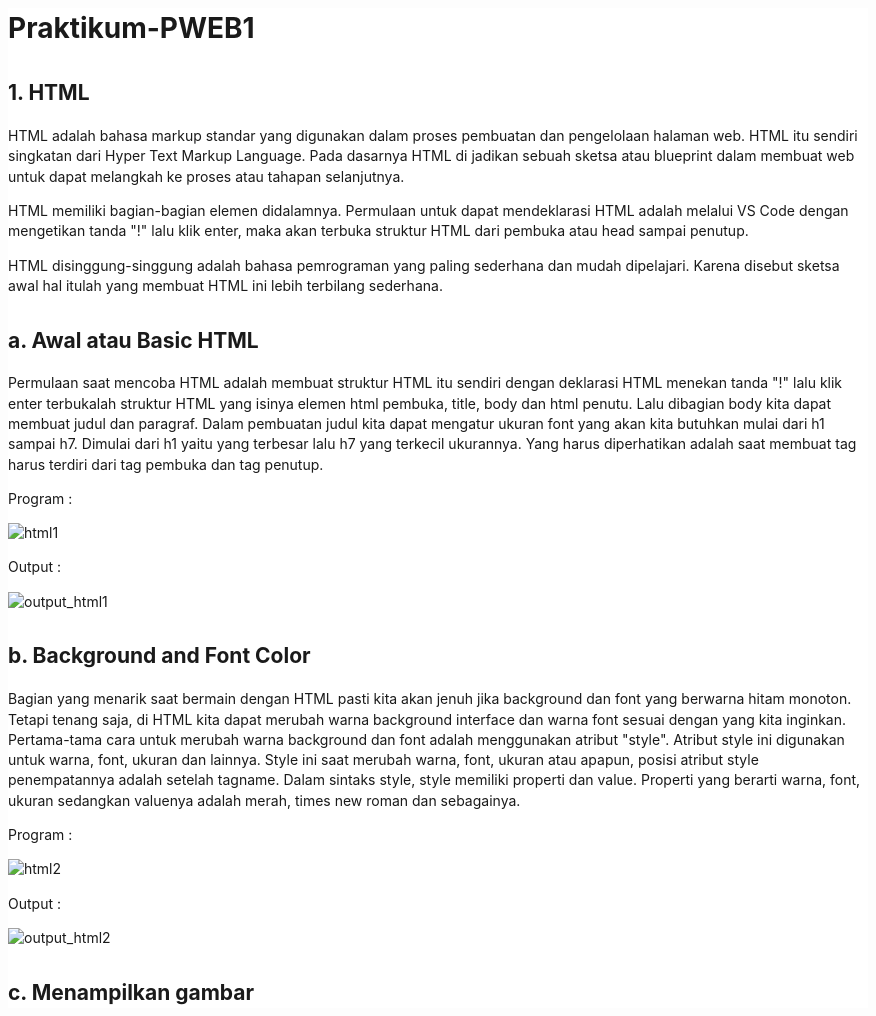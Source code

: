 # Praktikum-PWEB1

## **1. HTML**

HTML adalah bahasa markup standar yang digunakan dalam proses pembuatan dan pengelolaan halaman web. HTML itu sendiri singkatan dari Hyper Text Markup Language. Pada dasarnya HTML di jadikan sebuah sketsa atau blueprint dalam membuat web untuk dapat melangkah ke proses atau tahapan selanjutnya. 

HTML memiliki bagian-bagian elemen didalamnya. Permulaan untuk dapat mendeklarasi HTML adalah melalui VS Code dengan mengetikan tanda "!" lalu klik enter, maka akan terbuka struktur HTML dari pembuka atau head sampai penutup.

HTML disinggung-singgung adalah bahasa pemrograman yang paling sederhana dan mudah dipelajari. Karena disebut sketsa awal hal itulah yang membuat HTML ini lebih terbilang sederhana.

## a. Awal atau Basic HTML

Permulaan saat mencoba HTML adalah membuat struktur HTML itu sendiri dengan deklarasi HTML menekan tanda "!" lalu klik enter terbukalah struktur HTML yang isinya elemen html pembuka, title, body dan html penutu. Lalu dibagian body kita dapat membuat judul dan paragraf. Dalam pembuatan judul kita dapat mengatur ukuran font yang akan kita butuhkan mulai dari h1 sampai h7. Dimulai dari h1 yaitu yang terbesar lalu h7 yang terkecil ukurannya. Yang harus diperhatikan adalah saat membuat tag harus terdiri dari tag pembuka dan tag penutup.

Program :

<img width="487" alt="html1" src="https://github.com/EkaAditPrasetyo/Praktikum-PWEB1/assets/168799047/65c1c51f-8193-4bfd-8fe2-2d3498aaceb4">

Output :

<img width="455" alt="output_html1" src="https://github.com/EkaAditPrasetyo/Praktikum-PWEB1/assets/168799047/638bcef8-fc40-4722-a6cd-63d7347e5201">

## b. Background and Font Color

Bagian yang menarik saat bermain dengan HTML pasti kita akan jenuh jika background dan font yang berwarna hitam monoton. Tetapi tenang saja, di HTML kita dapat merubah warna background interface dan warna font sesuai dengan yang kita inginkan. Pertama-tama cara untuk merubah warna background dan font adalah menggunakan atribut "style". Atribut style ini digunakan untuk warna, font, ukuran dan lainnya. Style ini saat merubah warna, font, ukuran atau apapun, posisi atribut style penempatannya adalah setelah tagname. Dalam sintaks style, style memiliki properti dan value. Properti yang berarti warna, font, ukuran sedangkan valuenya adalah merah, times new roman dan sebagainya.

Program :

<img width="502" alt="html2" src="https://github.com/EkaAditPrasetyo/Praktikum-PWEB1/assets/168799047/d1015df1-f706-4982-a02c-b288db07f1f9">

Output :

<img width="312" alt="output_html2" src="https://github.com/EkaAditPrasetyo/Praktikum-PWEB1/assets/168799047/0731c104-2e57-4267-a312-63b5c90767da">

## c. Menampilkan gambar
